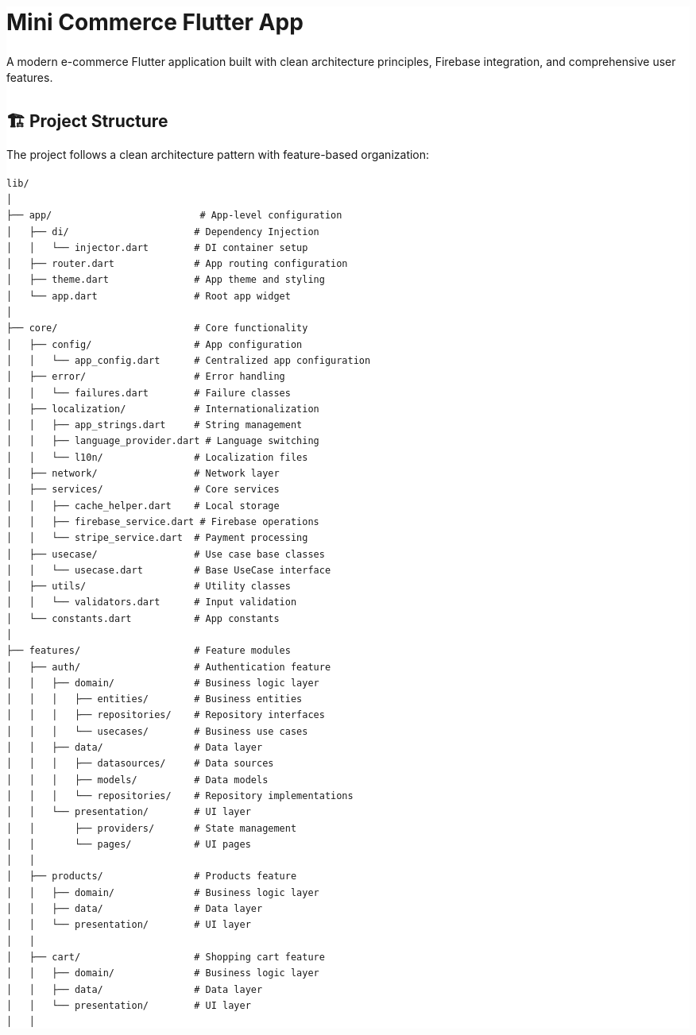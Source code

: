 # Mini Commerce Flutter App

A modern e-commerce Flutter application built with clean architecture principles, Firebase integration, and comprehensive user features.

## 🏗️ Project Structure

The project follows a clean architecture pattern with feature-based organization:

```
lib/
│
├── app/                          # App-level configuration
│   ├── di/                      # Dependency Injection
│   │   └── injector.dart        # DI container setup
│   ├── router.dart              # App routing configuration
│   ├── theme.dart               # App theme and styling
│   └── app.dart                 # Root app widget
│
├── core/                        # Core functionality
│   ├── config/                  # App configuration
│   │   └── app_config.dart      # Centralized app configuration
│   ├── error/                   # Error handling
│   │   └── failures.dart        # Failure classes
│   ├── localization/            # Internationalization
│   │   ├── app_strings.dart     # String management
│   │   ├── language_provider.dart # Language switching
│   │   └── l10n/                # Localization files
│   ├── network/                 # Network layer
│   ├── services/                # Core services
│   │   ├── cache_helper.dart    # Local storage
│   │   ├── firebase_service.dart # Firebase operations
│   │   └── stripe_service.dart  # Payment processing
│   ├── usecase/                 # Use case base classes
│   │   └── usecase.dart         # Base UseCase interface
│   ├── utils/                   # Utility classes
│   │   └── validators.dart      # Input validation
│   └── constants.dart           # App constants
│
├── features/                    # Feature modules
│   ├── auth/                    # Authentication feature
│   │   ├── domain/              # Business logic layer
│   │   │   ├── entities/        # Business entities
│   │   │   ├── repositories/    # Repository interfaces
│   │   │   └── usecases/        # Business use cases
│   │   ├── data/                # Data layer
│   │   │   ├── datasources/     # Data sources
│   │   │   ├── models/          # Data models
│   │   │   └── repositories/    # Repository implementations
│   │   └── presentation/        # UI layer
│   │       ├── providers/       # State management
│   │       └── pages/           # UI pages
│   │
│   ├── products/                # Products feature
│   │   ├── domain/              # Business logic layer
│   │   ├── data/                # Data layer
│   │   └── presentation/        # UI layer
│   │
│   ├── cart/                    # Shopping cart feature
│   │   ├── domain/              # Business logic layer
│   │   ├── data/                # Data layer
│   │   └── presentation/        # UI layer
│   │
```